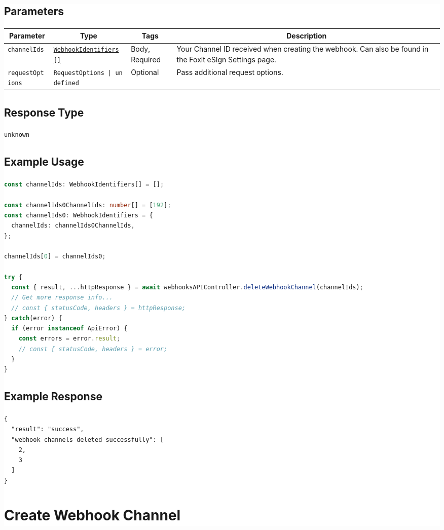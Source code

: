 ## Parameters

| Parameter | Type | Tags | Description |
|  --- | --- | --- | --- |
| `channelIds` | [`WebhookIdentifiers[]`](../../doc/models/webhook-identifiers.md) | Body, Required | Your Channel ID received when creating the webhook. Can also be found in the Foxit eSIgn Settings page. |
| `requestOptions` | `RequestOptions \| undefined` | Optional | Pass additional request options. |

## Response Type

`unknown`

## Example Usage

```ts
const channelIds: WebhookIdentifiers[] = [];

const channelIds0ChannelIds: number[] = [192];
const channelIds0: WebhookIdentifiers = {
  channelIds: channelIds0ChannelIds,
};

channelIds[0] = channelIds0;

try {
  const { result, ...httpResponse } = await webhooksAPIController.deleteWebhookChannel(channelIds);
  // Get more response info...
  // const { statusCode, headers } = httpResponse;
} catch(error) {
  if (error instanceof ApiError) {
    const errors = error.result;
    // const { statusCode, headers } = error;
  }
}
```

## Example Response

```
{
  "result": "success",
  "webhook channels deleted successfully": [
    2,
    3
  ]
}
```


# Create Webhook Channel

